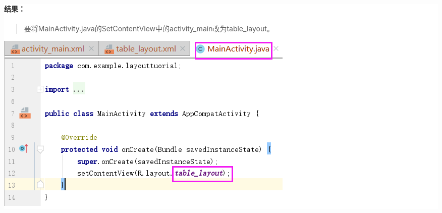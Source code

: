 #### 结果：

> 要将MainActivity.java的SetContentView中的activity_main改为table_layout。

![](https://github.com/eric-ruhu/MobileApp/blob/master/LayoutTuorial/images/13.png?raw=true)
